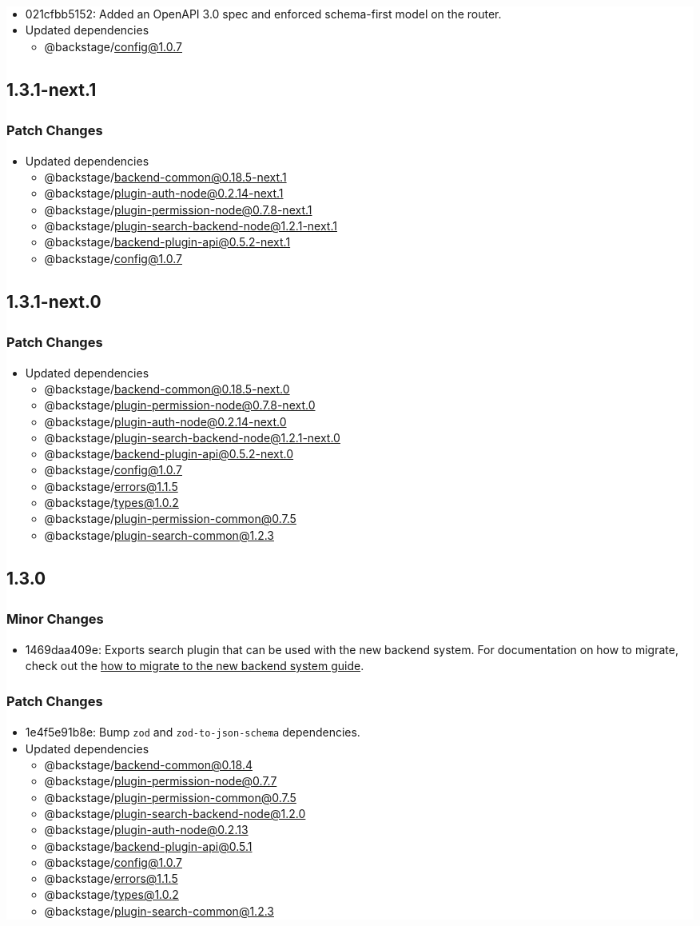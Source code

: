- 021cfbb5152: Added an OpenAPI 3.0 spec and enforced schema-first model on the router.
- Updated dependencies
  - @backstage/config@1.0.7

## 1.3.1-next.1

### Patch Changes

- Updated dependencies
  - @backstage/backend-common@0.18.5-next.1
  - @backstage/plugin-auth-node@0.2.14-next.1
  - @backstage/plugin-permission-node@0.7.8-next.1
  - @backstage/plugin-search-backend-node@1.2.1-next.1
  - @backstage/backend-plugin-api@0.5.2-next.1
  - @backstage/config@1.0.7

## 1.3.1-next.0

### Patch Changes

- Updated dependencies
  - @backstage/backend-common@0.18.5-next.0
  - @backstage/plugin-permission-node@0.7.8-next.0
  - @backstage/plugin-auth-node@0.2.14-next.0
  - @backstage/plugin-search-backend-node@1.2.1-next.0
  - @backstage/backend-plugin-api@0.5.2-next.0
  - @backstage/config@1.0.7
  - @backstage/errors@1.1.5
  - @backstage/types@1.0.2
  - @backstage/plugin-permission-common@0.7.5
  - @backstage/plugin-search-common@1.2.3

## 1.3.0

### Minor Changes

- 1469daa409e: Exports search plugin that can be used with the new backend system. For documentation on how to migrate, check out the [how to migrate to the new backend system guide](https://backstage.io/docs/features/search/how-to-guides/#how-to-migrate-your-backend-installation-to-use-search-together-with-the-new-backend-system).

### Patch Changes

- 1e4f5e91b8e: Bump `zod` and `zod-to-json-schema` dependencies.
- Updated dependencies
  - @backstage/backend-common@0.18.4
  - @backstage/plugin-permission-node@0.7.7
  - @backstage/plugin-permission-common@0.7.5
  - @backstage/plugin-search-backend-node@1.2.0
  - @backstage/plugin-auth-node@0.2.13
  - @backstage/backend-plugin-api@0.5.1
  - @backstage/config@1.0.7
  - @backstage/errors@1.1.5
  - @backstage/types@1.0.2
  - @backstage/plugin-search-common@1.2.3
